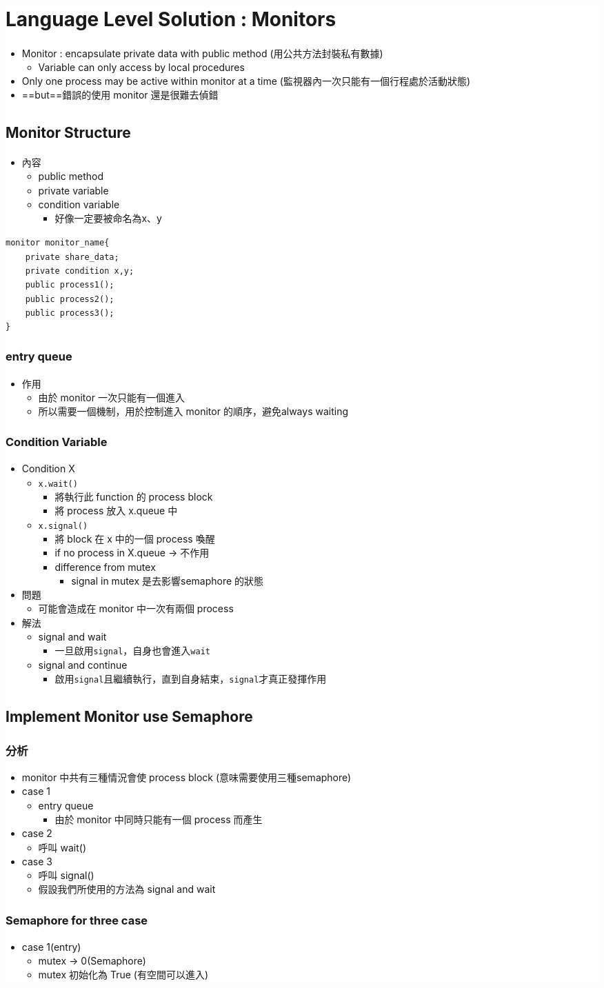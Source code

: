 # Language Level Solution : Monitors
- Monitor : encapsulate private data with public method (用公共方法封裝私有數據)
	- Variable can only access by local procedures
- Only one process may be active within monitor at a time (監視器內一次只能有一個行程處於活動狀態)
- ==but==錯誤的使用 monitor 還是很難去偵錯
## Monitor Structure
- 內容
	- public method
	- private variable 
	- condition variable
		- 好像一定要被命名為x、y
```java=
monitor monitor_name{
	private share_data;
	private condition x,y;
	public process1();
	public process2();
	public process3();
}
```
### entry queue


- 作用
	- 由於 monitor 一次只能有一個進入
	- 所以需要一個機制，用於控制進入 monitor 的順序，避免always waiting
### Condition Variable
- Condition X
	- `x.wait()`
		- 將執行此 function 的 process block
		- 將 process 放入 x.queue 中
	- `x.signal()`
		- 將 block 在 x 中的一個 process 喚醒
		- if no process in X.queue → 不作用
		- difference from mutex
			- signal in mutex 是去影響semaphore 的狀態
- 問題
	- 可能會造成在 monitor 中一次有兩個 process
- 解法
	- signal and wait
		- 一旦啟用`signal`，自身也會進入`wait`
	- signal and continue 
		- 啟用`signal`且繼續執行，直到自身結束，`signal`才真正發揮作用

## Implement Monitor use Semaphore
### 分析
- monitor 中共有三種情況會使 process block (意味需要使用三種semaphore) 
- case 1
	- entry queue
		- 由於 monitor 中同時只能有一個 process 而產生
- case 2
	- 呼叫 wait()
- case 3
	- 呼叫 signal()
	- 假設我們所使用的方法為 signal and wait
### Semaphore for three case
- case 1(entry)
	- mutex -> 0(Semaphore)
	- mutex 初始化為 True (有空間可以進入)